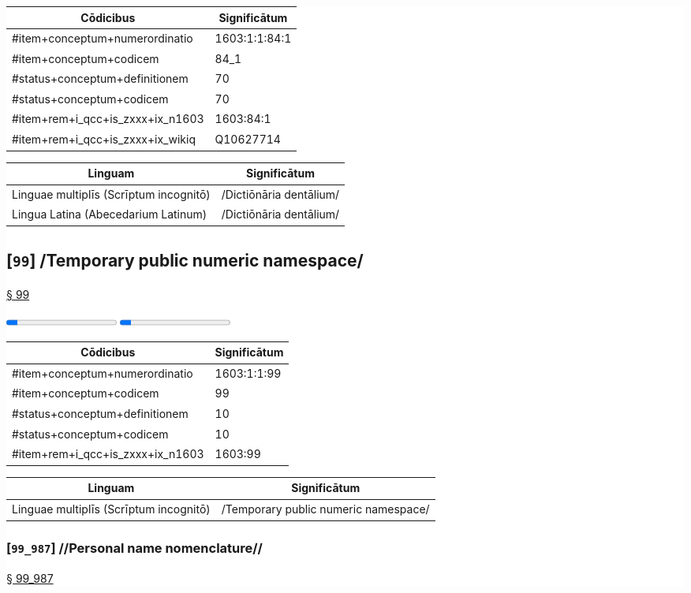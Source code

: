 | <span lang='la'>Cōdicibus</span> | <span lang='la'>Significātum</span> |
| ------------- | ------------- |
| #item+conceptum+numerordinatio | 1603:1:1:84:1 |
| #item+conceptum+codicem | 84_1 |
| #status+conceptum+definitionem | 70 |
| #status+conceptum+codicem | 70 |
| #item+rem+i_qcc+is_zxxx+ix_n1603 | 1603:84:1 |
| #item+rem+i_qcc+is_zxxx+ix_wikiq | Q10627714 |




| <span lang='la'>Linguam</span> | <span lang='la'>Significātum</span> |
| ------------- | ------------- |
| <span lang="la">Linguae multiplīs (Scrīptum incognitō)</span> | /Dictiōnāria dentālium/ |
| <span lang="la">Lingua Latina (Abecedarium Latinum)</span> | <span lang="la">/Dictiōnāria dentālium/</span> |




## [`99`] /Temporary public numeric namespace/

<a id='99' href='#99'>§ 99</a>


<progress value='10' max='100' title='definitionem: 10/100'>10/100</progress>	<progress value='10' max='100' title='cōdex stabilitātī: 10/100'>10/100</progress>	<ul>	</ul>


| <span lang='la'>Cōdicibus</span> | <span lang='la'>Significātum</span> |
| ------------- | ------------- |
| #item+conceptum+numerordinatio | 1603:1:1:99 |
| #item+conceptum+codicem | 99 |
| #status+conceptum+definitionem | 10 |
| #status+conceptum+codicem | 10 |
| #item+rem+i_qcc+is_zxxx+ix_n1603 | 1603:99 |




| <span lang='la'>Linguam</span> | <span lang='la'>Significātum</span> |
| ------------- | ------------- |
| <span lang="la">Linguae multiplīs (Scrīptum incognitō)</span> | /Temporary public numeric namespace/ |




### [`99_987`] //Personal name nomenclature//

<a id='99_987' href='#99_987'>§ 99_987</a>
